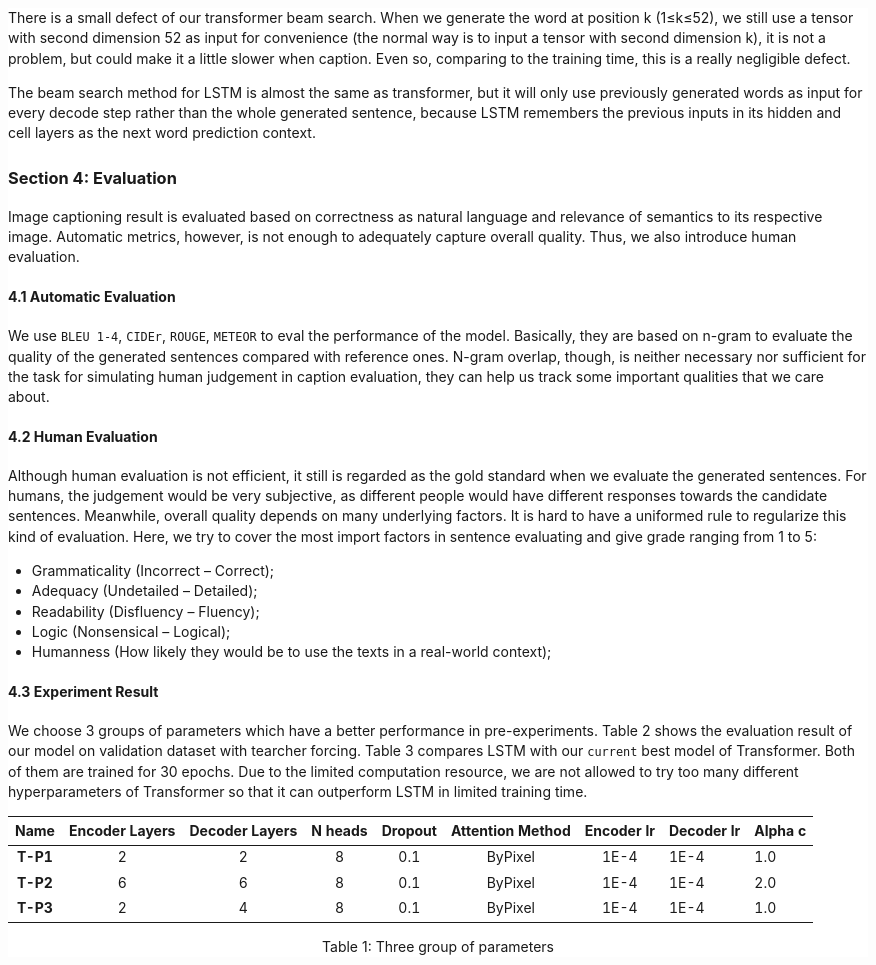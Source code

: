 There is a small defect of our transformer beam search. When we generate the word at position k (1≤k≤52), we still use a tensor with second dimension 52 as input for convenience (the normal way is to input a tensor with second dimension k), it is not a problem, but could make it a little slower when caption. Even so,  comparing to the training time, this is a really negligible defect.

The beam search method for LSTM is almost the same as transformer, but it will only use previously generated words as input for every decode step rather than the whole generated sentence, because LSTM remembers the previous inputs in its hidden and cell layers as the next word prediction context.

### Section 4: Evaluation

Image captioning result is evaluated based on correctness as natural language and relevance of semantics to its respective image. Automatic metrics, however, is not enough to adequately capture overall quality. Thus, we also introduce human evaluation.

#### 4.1 Automatic Evaluation

We use `BLEU 1-4`, `CIDEr`, `ROUGE`, `METEOR` to eval the performance of the model. Basically, they are based on n-gram to evaluate the quality of the generated sentences compared with reference ones. N-gram overlap, though, is neither necessary nor sufficient for the task for simulating human judgement in caption evaluation, they can help us track some important qualities that we care about.

#### 4.2 Human Evaluation

Although human evaluation is not efficient, it still is regarded as the gold standard when we evaluate the generated sentences. For humans, the judgement would be very subjective, as different people would have different responses towards the candidate sentences. Meanwhile, overall quality depends on many underlying factors. It is hard to have a uniformed rule to regularize this kind of evaluation. Here, we try to cover the most import factors in sentence evaluating and give grade ranging from 1 to 5:

- Grammaticality (Incorrect – Correct);
- Adequacy (Undetailed – Detailed);
- Readability (Disfluency – Fluency);
- Logic (Nonsensical – Logical);
- Humanness (How likely they would be to use the texts in a real-world context);

#### 4.3 Experiment Result

We choose 3 groups of parameters which have a better performance in pre-experiments. Table 2 shows the evaluation result of our model on validation dataset with tearcher forcing. Table 3 compares LSTM with our `current` best model of Transformer. Both of them are trained for 30 epochs. Due to the limited computation resource, we are not allowed to try too many different hyperparameters of Transformer so that it can outperform LSTM in limited training time.

|   Name   | **Encoder Layers** | **Decoder**  **Layers** | **N heads** | **Dropout** | **Attention   Method** | **Encoder lr** | **Decoder lr** | **Alpha c** |
| :------: | :----------------: | :---------------------: | :---------: | :---------: | :--------------------: | :------------: | -------------- | ----------- |
| **T-P1** |         2          |            2            |      8      |     0.1     |        ByPixel         |      1E-4      | 1E-4           | 1.0         |
| **T-P2** |         6          |            6            |      8      |     0.1     |        ByPixel         |      1E-4      | 1E-4           | 2.0         |
| **T-P3** |         2          |            4            |      8      |     0.1     |        ByPixel         |      1E-4      | 1E-4           | 1.0         |

<p align="center">Table 1: Three group of parameters</p>
